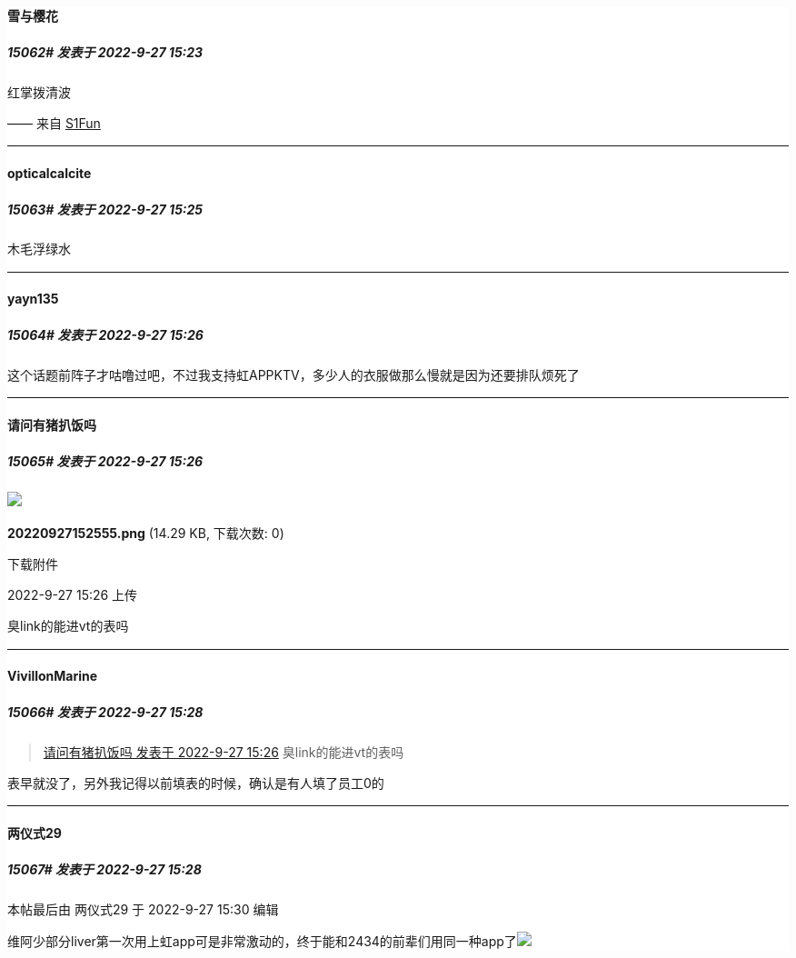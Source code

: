 ####  雪与樱花  
##### 15062#       发表于 2022-9-27 15:23

红掌拨清波

—— 来自 [S1Fun](https://s1fun.koalcat.com)

*****

####  opticalcalcite  
##### 15063#       发表于 2022-9-27 15:25

木毛浮绿水

*****

####  yayn135  
##### 15064#       发表于 2022-9-27 15:26

这个话题前阵子才咕噜过吧，不过我支持虹APPKTV，多少人的衣服做那么慢就是因为还要排队烦死了

*****

####  请问有猪扒饭吗  
##### 15065#       发表于 2022-9-27 15:26

<img src="https://img.saraba1st.com/forum/202209/27/152606jfauzcu4vuuz97gc.png" referrerpolicy="no-referrer">

<strong>20220927152555.png</strong> (14.29 KB, 下载次数: 0)

下载附件

2022-9-27 15:26 上传

臭link的能进vt的表吗

*****

####  VivillonMarine  
##### 15066#       发表于 2022-9-27 15:28

<blockquote><a href="httphttps://bbs.saraba1st.com/2b/forum.php?mod=redirect&amp;goto=findpost&amp;pid=57671551&amp;ptid=2095525" target="_blank">请问有猪扒饭吗 发表于 2022-9-27 15:26</a>
臭link的能进vt的表吗</blockquote>
表早就没了，另外我记得以前填表的时候，确认是有人填了员工0的

*****

####  两仪式29  
##### 15067#       发表于 2022-9-27 15:28

 本帖最后由 两仪式29 于 2022-9-27 15:30 编辑 

维阿少部分liver第一次用上虹app可是非常激动的，终于能和2434的前辈们用同一种app了<img src="https://static.saraba1st.com/image/smiley/face2017/067.png" referrerpolicy="no-referrer">
